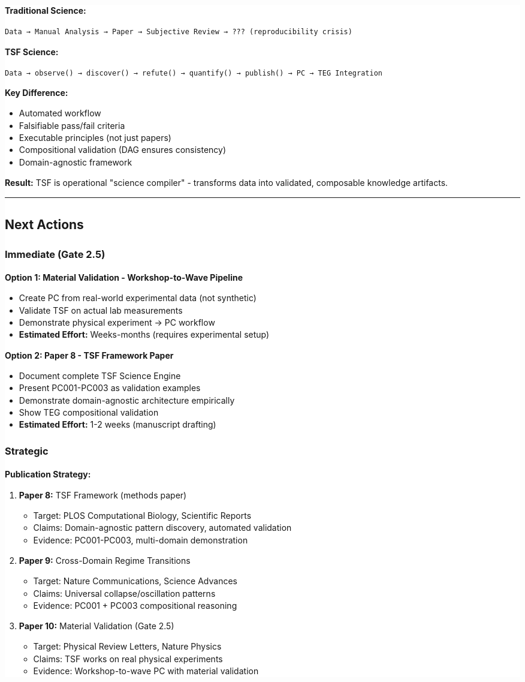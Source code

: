 **Traditional Science:**
```
Data → Manual Analysis → Paper → Subjective Review → ??? (reproducibility crisis)
```

**TSF Science:**
```
Data → observe() → discover() → refute() → quantify() → publish() → PC → TEG Integration
```

**Key Difference:**
- Automated workflow
- Falsifiable pass/fail criteria
- Executable principles (not just papers)
- Compositional validation (DAG ensures consistency)
- Domain-agnostic framework

**Result:** TSF is operational "science compiler" - transforms data into validated, composable knowledge artifacts.

---

## Next Actions

### Immediate (Gate 2.5)

**Option 1: Material Validation - Workshop-to-Wave Pipeline**
- Create PC from real-world experimental data (not synthetic)
- Validate TSF on actual lab measurements
- Demonstrate physical experiment → PC workflow
- **Estimated Effort:** Weeks-months (requires experimental setup)

**Option 2: Paper 8 - TSF Framework Paper**
- Document complete TSF Science Engine
- Present PC001-PC003 as validation examples
- Demonstrate domain-agnostic architecture empirically
- Show TEG compositional validation
- **Estimated Effort:** 1-2 weeks (manuscript drafting)

### Strategic

**Publication Strategy:**
1. **Paper 8:** TSF Framework (methods paper)
   - Target: PLOS Computational Biology, Scientific Reports
   - Claims: Domain-agnostic pattern discovery, automated validation
   - Evidence: PC001-PC003, multi-domain demonstration

2. **Paper 9:** Cross-Domain Regime Transitions
   - Target: Nature Communications, Science Advances
   - Claims: Universal collapse/oscillation patterns
   - Evidence: PC001 + PC003 compositional reasoning

3. **Paper 10:** Material Validation (Gate 2.5)
   - Target: Physical Review Letters, Nature Physics
   - Claims: TSF works on real physical experiments
   - Evidence: Workshop-to-wave PC with material validation
